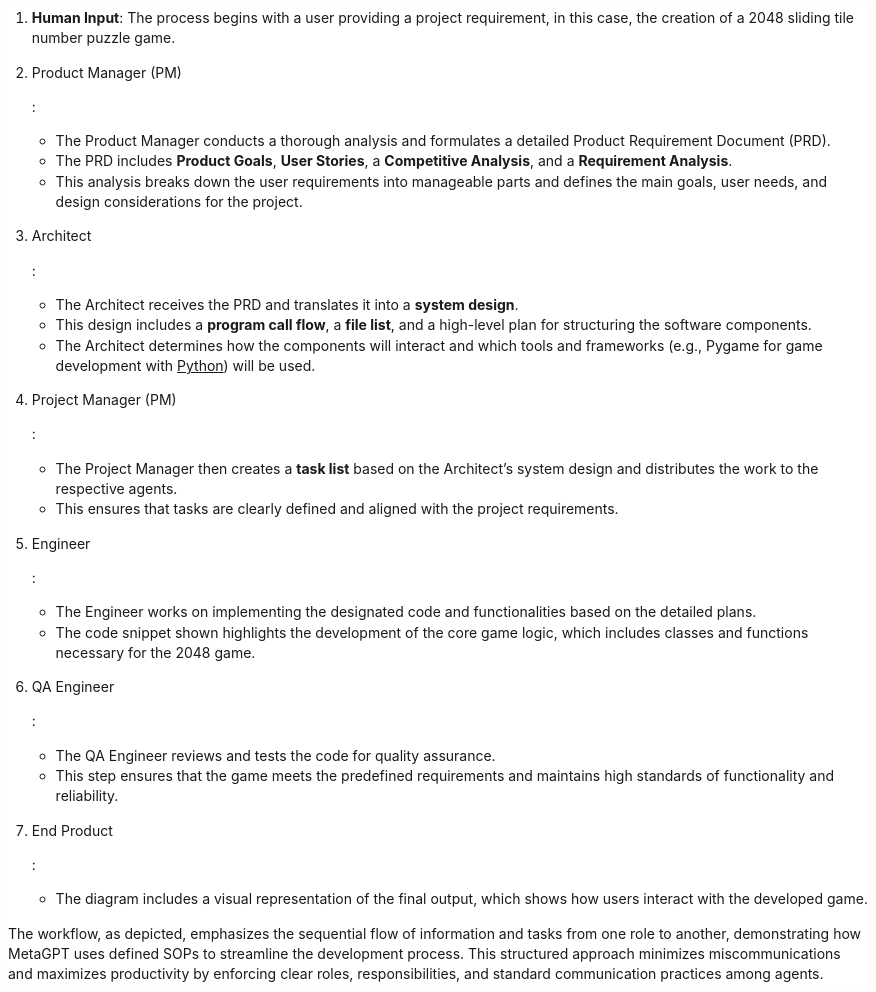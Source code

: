 1. **Human Input**: The process begins with a user providing a project requirement, in this case, the creation of a 2048 sliding tile number puzzle game.

2. Product Manager (PM)

   :

   - The Product Manager conducts a thorough analysis and formulates a detailed Product Requirement Document (PRD).
   - The PRD includes **Product Goals**, **User Stories**, a **Competitive Analysis**, and a **Requirement Analysis**.
   - This analysis breaks down the user requirements into manageable parts and defines the main goals, user needs, and design considerations for the project.

3. Architect

   :

   - The Architect receives the PRD and translates it into a **system design**.
   - This design includes a **program call flow**, a **file list**, and a high-level plan for structuring the software components.
   - The Architect determines how the components will interact and which tools and frameworks (e.g., Pygame for game development with [Python](http://python.org/)) will be used.

4. Project Manager (PM)

   :

   - The Project Manager then creates a **task list** based on the Architect’s system design and distributes the work to the respective agents.
   - This ensures that tasks are clearly defined and aligned with the project requirements.

5. Engineer

   :

   - The Engineer works on implementing the designated code and functionalities based on the detailed plans.
   - The code snippet shown highlights the development of the core game logic, which includes classes and functions necessary for the 2048 game.

6. QA Engineer

   :

   - The QA Engineer reviews and tests the code for quality assurance.
   - This step ensures that the game meets the predefined requirements and maintains high standards of functionality and reliability.

7. End Product

   :

   - The diagram includes a visual representation of the final output, which shows how users interact with the developed game.

The workflow, as depicted, emphasizes the sequential flow of information and tasks from one role to another, demonstrating how MetaGPT uses defined SOPs to streamline the development process. This structured approach minimizes miscommunications and maximizes productivity by enforcing clear roles, responsibilities, and standard communication practices among agents.
